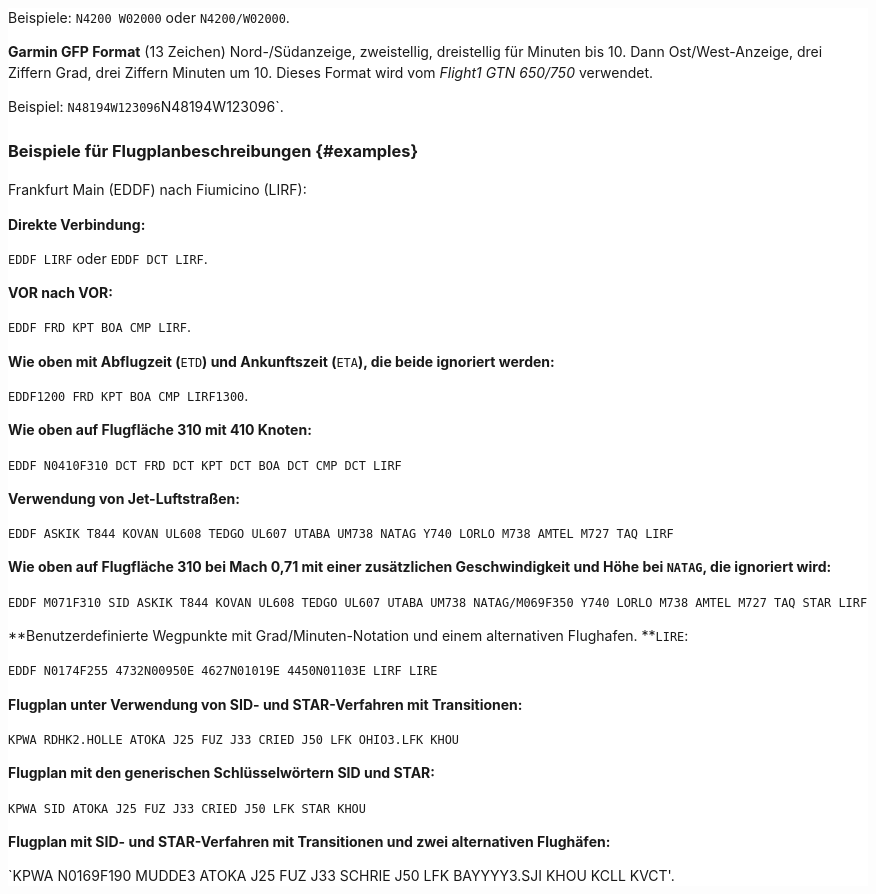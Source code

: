 Beispiele: `N4200 W02000` oder `N4200/W02000`.


**Garmin GFP Format** (13 Zeichen) Nord-/Südanzeige, zweistellig, dreistellig für Minuten bis 10. Dann Ost/West-Anzeige, drei Ziffern Grad, drei Ziffern Minuten um 10. Dieses Format wird vom _Flight1 GTN 650/750_ verwendet.

Beispiel: `N48194W123096`N48194W123096`.

### Beispiele für Flugplanbeschreibungen {#examples}

Frankfurt Main (EDDF) nach Fiumicino (LIRF):

**Direkte Verbindung:**

`EDDF LIRF` oder `EDDF DCT LIRF`.

**VOR nach VOR:**

`EDDF FRD KPT BOA CMP LIRF`.

**Wie oben mit Abflugzeit (**`ETD`**) und Ankunftszeit (**`ETA`**), die beide ignoriert werden:**

`EDDF1200 FRD KPT BOA CMP LIRF1300`.

**Wie oben auf Flugfläche 310 mit 410 Knoten:**

`EDDF N0410F310 DCT FRD DCT KPT DCT BOA DCT CMP DCT LIRF`

**Verwendung von Jet-Luftstraßen:**

`EDDF ASKIK T844 KOVAN UL608 TEDGO UL607 UTABA UM738 NATAG Y740 LORLO M738 AMTEL M727 TAQ LIRF`

**Wie oben auf Flugfläche 310 bei Mach 0,71 mit einer zusätzlichen Geschwindigkeit und Höhe bei **`NATAG`**, die ignoriert wird:**

`EDDF M071F310 SID ASKIK T844 KOVAN UL608 TEDGO UL607 UTABA UM738 NATAG/M069F350 Y740 LORLO M738 AMTEL M727 TAQ STAR LIRF`

**Benutzerdefinierte Wegpunkte mit Grad/Minuten-Notation und einem alternativen Flughafen. **`LIRE`:

`EDDF N0174F255 4732N00950E 4627N01019E 4450N01103E LIRF LIRE`

**Flugplan unter Verwendung von SID- und STAR-Verfahren mit Transitionen:**

`KPWA RDHK2.HOLLE ATOKA J25 FUZ J33 CRIED J50 LFK OHIO3.LFK KHOU`

**Flugplan mit den generischen Schlüsselwörtern SID und STAR:**

`KPWA SID ATOKA J25 FUZ J33 CRIED J50 LFK STAR KHOU`

**Flugplan mit SID- und STAR-Verfahren mit Transitionen und zwei alternativen Flughäfen:**

`KPWA N0169F190 MUDDE3 ATOKA J25 FUZ J33 SCHRIE J50 LFK BAYYYY3.SJI KHOU KCLL KVCT'.


